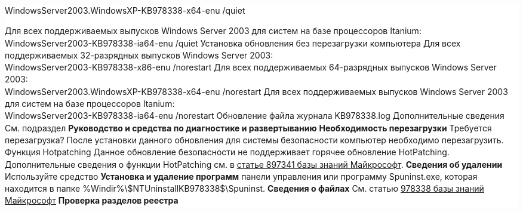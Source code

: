 WindowsServer2003.WindowsXP-KB978338-x64-enu /quiet</td>
</tr>
<tr class="odd">
<td style="border:1px solid black;"></td>
<td style="border:1px solid black;">Для всех поддерживаемых выпусков Windows Server 2003 для систем на базе процессоров Itanium:<br />
WindowsServer2003-KB978338-ia64-enu /quiet</td>
</tr>
<tr class="even">
<td style="border:1px solid black;">Установка обновления без перезагрузки компьютера</td>
<td style="border:1px solid black;">Для всех поддерживаемых 32-разрядных выпусков Windows Server 2003:<br />
WindowsServer2003-KB978338-x86-enu /norestart</td>
</tr>
<tr class="odd">
<td style="border:1px solid black;"></td>
<td style="border:1px solid black;">Для всех поддерживаемых 64-разрядных выпусков Windows Server 2003:<br />
WindowsServer2003.WindowsXP-KB978338-x64-enu /norestart</td>
</tr>
<tr class="even">
<td style="border:1px solid black;"></td>
<td style="border:1px solid black;">Для всех поддерживаемых выпусков Windows Server 2003 для систем на базе процессоров Itanium:<br />
WindowsServer2003-KB978338-ia64-enu /norestart</td>
</tr>
<tr class="odd">
<td style="border:1px solid black;">Обновление файла журнала</td>
<td style="border:1px solid black;">KB978338.log</td>
</tr>
<tr class="even">
<td style="border:1px solid black;">Дополнительные сведения</td>
<td style="border:1px solid black;">См. подраздел <strong>Руководство и средства по диагностике и развертыванию</strong></td>
</tr>
<tr class="odd">
<td style="border:1px solid black;"><strong>Необходимость перезагрузки</strong></td>
<td style="border:1px solid black;"></td>
</tr>
<tr class="even">
<td style="border:1px solid black;">Требуется перезагрузка?</td>
<td style="border:1px solid black;">После установки данного обновления для системы безопасности компьютер необходимо перезагрузить.</td>
</tr>
<tr class="odd">
<td style="border:1px solid black;">Функция Hotpatching</td>
<td style="border:1px solid black;">Данное обновление безопасности не поддерживает горячее обновление HotPatching. Дополнительные сведения о функции HotPatching см. в <a href="http://support.microsoft.com/kb/897341">статье 897341 базы знаний Майкрософт</a>.</td>
</tr>
<tr class="even">
<td style="border:1px solid black;"><strong>Сведения об удалении</strong></td>
<td style="border:1px solid black;">Используйте средство <strong>Установка и удаление программ</strong> панели управления или программу Spuninst.exe, которая находится в папке %Windir%\$NTUninstallKB978338$\Spuninst.</td>
</tr>
<tr class="odd">
<td style="border:1px solid black;"><strong>Сведения о файлах</strong></td>
<td style="border:1px solid black;">См. статью <a href="http://support.microsoft.com/kb/978338">978338 базы знаний Майкрософт</a></td>
</tr>
<tr class="even">
<td style="border:1px solid black;"><strong>Проверка разделов реестра</strong></td>